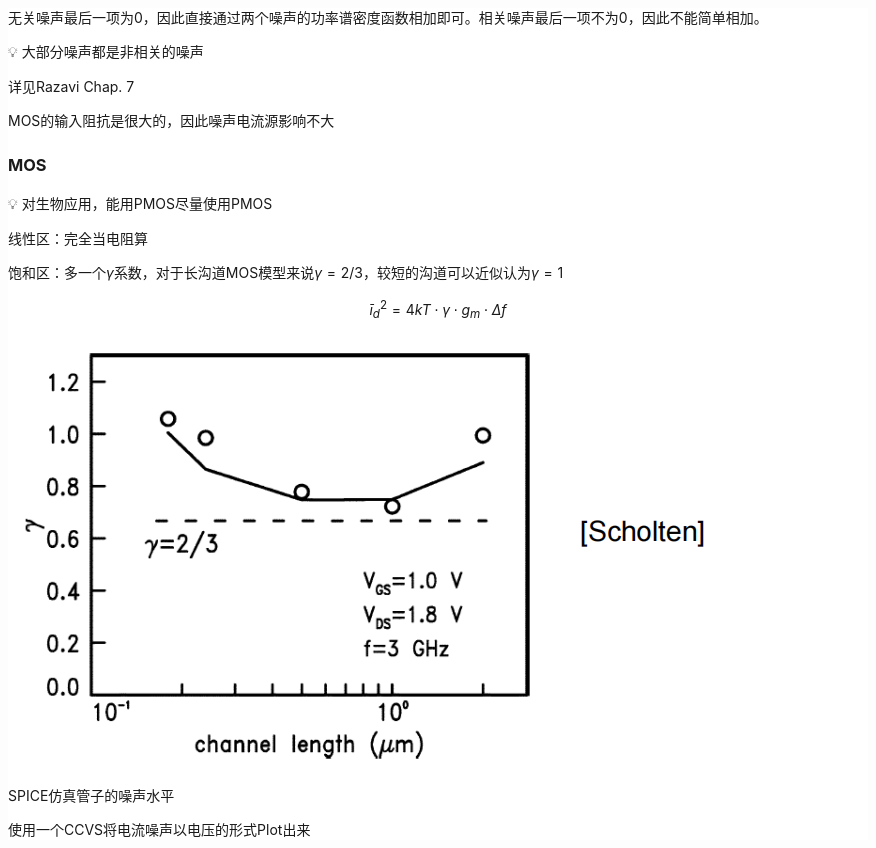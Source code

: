 无关噪声最后一项为0，因此直接通过两个噪声的功率谱密度函数相加即可。相关噪声最后一项不为0，因此不能简单相加。

<aside>
💡 大部分噪声都是非相关的噪声

</aside>

详见Razavi Chap. 7

MOS的输入阻抗是很大的，因此噪声电流源影响不大

### MOS

<aside>
💡 对生物应用，能用PMOS尽量使用PMOS

</aside>

线性区：完全当电阻算

饱和区：多一个$\gamma$系数，对于长沟道MOS模型来说$\gamma = 2/3$，较短的沟道可以近似认为$\gamma = 1$

$$
\bar i^2_d = 4kT\cdot\gamma\cdot g_m\cdot \Delta f
$$

![Untitled](IMAGE/Untitled%207.png)

SPICE仿真管子的噪声水平

使用一个CCVS将电流噪声以电压的形式Plot出来

